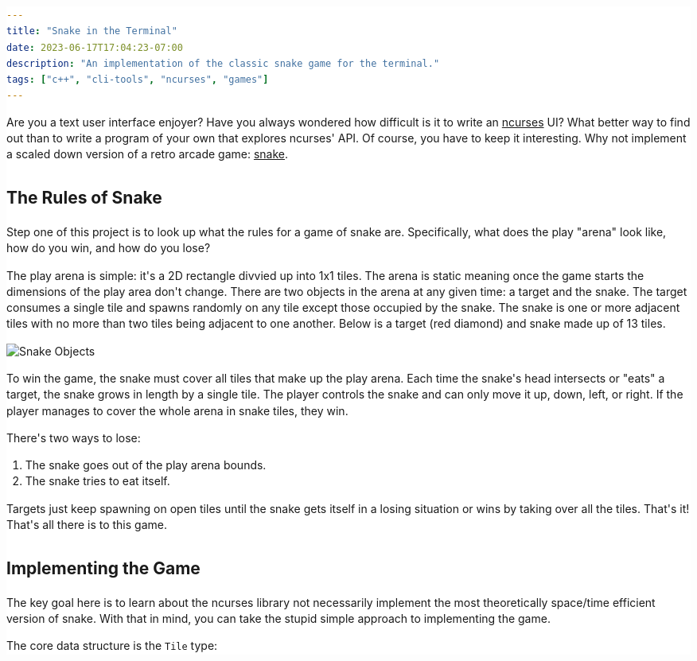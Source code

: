 ```yaml
---
title: "Snake in the Terminal"
date: 2023-06-17T17:04:23-07:00
description: "An implementation of the classic snake game for the terminal."
tags: ["c++", "cli-tools", "ncurses", "games"]
---
```


Are you a text user interface enjoyer? Have you always wondered how difficult is
it to write an [ncurses][1] UI? What better way to find out than to write a
program of your own that explores ncurses' API. Of course, you have to keep it
interesting. Why not implement a scaled down version of a retro arcade game:
[snake][2].

## The Rules of Snake

Step one of this project is to look up what the rules for a game of snake are.
Specifically, what does the play "arena" look like, how do you win, and how do
you lose?

The play arena is simple: it's a 2D rectangle divvied up into 1x1 tiles. The
arena is static meaning once the game starts the dimensions of the play area
don't change. There are two objects in the arena at any given time: a target and
the snake. The target consumes a single tile and spawns randomly on any tile
except those occupied by the snake. The snake is one or more adjacent tiles with
no more than two tiles being adjacent to one another. Below is a target (red
diamond) and snake made up of 13 tiles.

![Snake Objects](/posts/2023/snake-in-the-terminal/snake-objects.webp#center)

To win the game, the snake must cover all tiles that make up the play arena.
Each time the snake's head intersects or "eats" a target, the snake grows in
length by a single tile. The player controls the snake and can only move it up,
down, left, or right. If the player manages to cover the whole arena in snake
tiles, they win.

There's two ways to lose:

1. The snake goes out of the play arena bounds.
2. The snake tries to eat itself.

Targets just keep spawning on open tiles until the snake gets itself in a losing
situation or wins by taking over all the tiles. That's it! That's all there is
to this game.

## Implementing the Game

The key goal here is to learn about the ncurses library not necessarily
implement the most theoretically space/time efficient version of snake. With
that in mind, you can take the stupid simple approach to implementing the game.

The core data structure is the `Tile` type:


[1]: https://en.wikipedia.org/wiki/Ncurses
[2]: https://en.wikipedia.org/wiki/Snake_(video_game_genre)
[3]: https://tldp.org/HOWTO/NCURSES-Programming-HOWTO/
[4]: https://github.com/ivan-guerra/snake